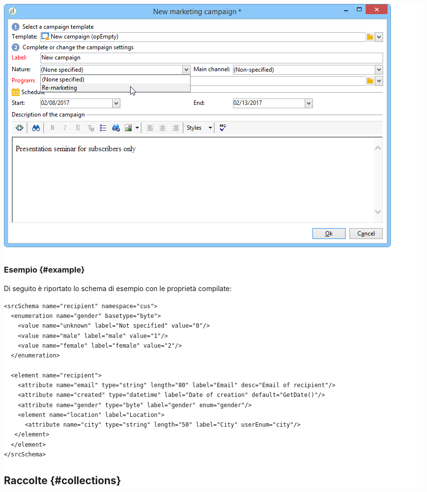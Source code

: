    ![](assets/d_ncs_configuration_schema_dbenum.png)

### Esempio {#example}

Di seguito è riportato lo schema di esempio con le proprietà compilate:

```
<srcSchema name="recipient" namespace="cus">
  <enumeration name="gender" basetype="byte">    
    <value name="unknown" label="Not specified" value="0"/>    
    <value name="male" label="male" value="1"/>   
    <value name="female" label="female" value="2"/>   
  </enumeration>

  <element name="recipient">
    <attribute name="email" type="string" length="80" label="Email" desc="Email of recipient"/>
    <attribute name="created" type="datetime" label="Date of creation" default="GetDate()"/>
    <attribute name="gender" type="byte" label="gender" enum="gender"/>
    <element name="location" label="Location">
      <attribute name="city" type="string" length="50" label="City" userEnum="city"/>
   </element>
  </element>
</srcSchema>
```

## Raccolte {#collections}
